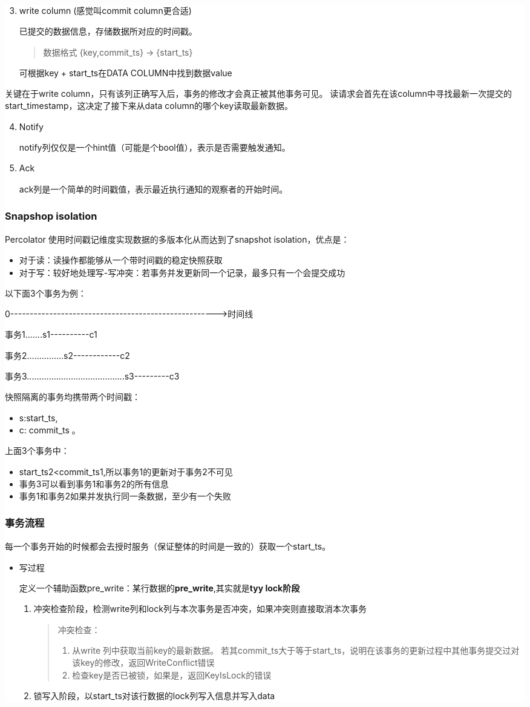 3. write column (感觉叫commit column更合适)

    已提交的数据信息，存储数据所对应的时间戳。
    
    > 数据格式 {key,commit_ts} -> {start_ts} ​                
    
    可根据key + start_ts在DATA COLUMN中找到数据value
    
 关键在于write column，只有该列正确写入后，事务的修改才会真正被其他事务可见。
 读请求会首先在该column中寻找最新一次提交的start_timestamp，这决定了接下来从data column的哪个key读取最新数据。
 
4. Notify
 
    notify列仅仅是一个hint值（可能是个bool值），表示是否需要触发通知。
    
5. Ack
 
   ack列是一个简单的时间戳值，表示最近执行通知的观察者的开始时间。
   
   
 
 
### Snapshop isolation
Percolator 使用时间戳记维度实现数据的多版本化从而达到了snapshot isolation，优点是：
- 对于读：读操作都能够从一个带时间戳的稳定快照获取
- 对于写：较好地处理写-写冲突：若事务并发更新同一个记录，最多只有一个会提交成功

以下面3个事务为例：

0----------------------------------------------------->时间线

事务1.......s1----------c1

事务2...............s2------------c2

事务3........................................s3---------c3


快照隔离的事务均携带两个时间戳：
- s:start_ts, 
- c: commit_ts 。

上面3个事务中：
- start_ts2<commit_ts1,所以事务1的更新对于事务2不可见
- 事务3可以看到事务1和事务2的所有信息
- 事务1和事务2如果并发执行同一条数据，至少有一个失败

### 事务流程 
每一个事务开始的时候都会去授时服务（保证整体的时间是一致的）获取一个start_ts。

- 写过程

    定义一个辅助函数pre_write：某行数据的**pre_write**,其实就是**tyy lock阶段**
    1. 冲突检查阶段，检测write列和lock列与本次事务是否冲突，如果冲突则直接取消本次事务
        
        >冲突检查：
        >1. 从write 列中获取当前key的最新数据。
            若其commit_ts大于等于start_ts，说明在该事务的更新过程中其他事务提交过对该key的修改，返回WriteConflict错误
        >2. 检查key是否已被锁，如果是，返回KeyIsLock的错误
                
    2. 锁写入阶段，以start_ts对该行数据的lock列写入信息并写入data 
        